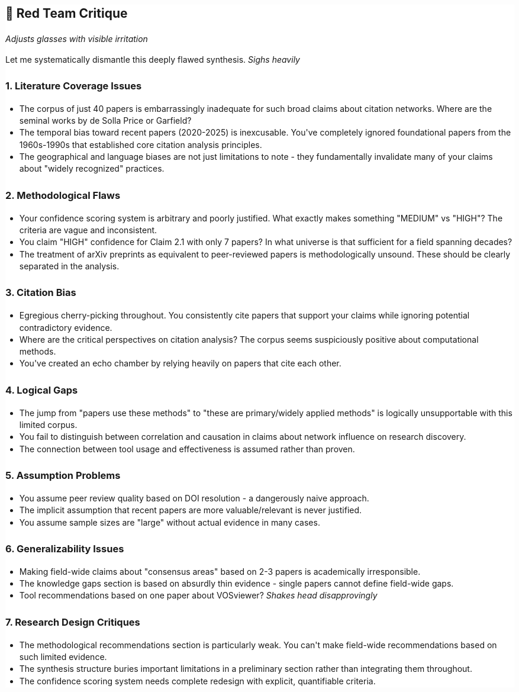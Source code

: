 
## 🥊 Red Team Critique

*Adjusts glasses with visible irritation*

Let me systematically dismantle this deeply flawed synthesis. *Sighs heavily*

### 1. Literature Coverage Issues
- The corpus of just 40 papers is embarrassingly inadequate for such broad claims about citation networks. Where are the seminal works by de Solla Price or Garfield?
- The temporal bias toward recent papers (2020-2025) is inexcusable. You've completely ignored foundational papers from the 1960s-1990s that established core citation analysis principles.
- The geographical and language biases are not just limitations to note - they fundamentally invalidate many of your claims about "widely recognized" practices.

### 2. Methodological Flaws
- Your confidence scoring system is arbitrary and poorly justified. What exactly makes something "MEDIUM" vs "HIGH"? The criteria are vague and inconsistent.
- You claim "HIGH" confidence for Claim 2.1 with only 7 papers? In what universe is that sufficient for a field spanning decades?
- The treatment of arXiv preprints as equivalent to peer-reviewed papers is methodologically unsound. These should be clearly separated in the analysis.

### 3. Citation Bias
- Egregious cherry-picking throughout. You consistently cite papers that support your claims while ignoring potential contradictory evidence.
- Where are the critical perspectives on citation analysis? The corpus seems suspiciously positive about computational methods.
- You've created an echo chamber by relying heavily on papers that cite each other.

### 4. Logical Gaps
- The jump from "papers use these methods" to "these are primary/widely applied methods" is logically unsupportable with this limited corpus.
- You fail to distinguish between correlation and causation in claims about network influence on research discovery.
- The connection between tool usage and effectiveness is assumed rather than proven.

### 5. Assumption Problems
- You assume peer review quality based on DOI resolution - a dangerously naive approach.
- The implicit assumption that recent papers are more valuable/relevant is never justified.
- You assume sample sizes are "large" without actual evidence in many cases.

### 6. Generalizability Issues
- Making field-wide claims about "consensus areas" based on 2-3 papers is academically irresponsible.
- The knowledge gaps section is based on absurdly thin evidence - single papers cannot define field-wide gaps.
- Tool recommendations based on one paper about VOSviewer? *Shakes head disapprovingly*

### 7. Research Design Critiques
- The methodological recommendations section is particularly weak. You can't make field-wide recommendations based on such limited evidence.
- The synthesis structure buries important limitations in a preliminary section rather than integrating them throughout.
- The confidence scoring system needs complete redesign with explicit, quantifiable criteria.
